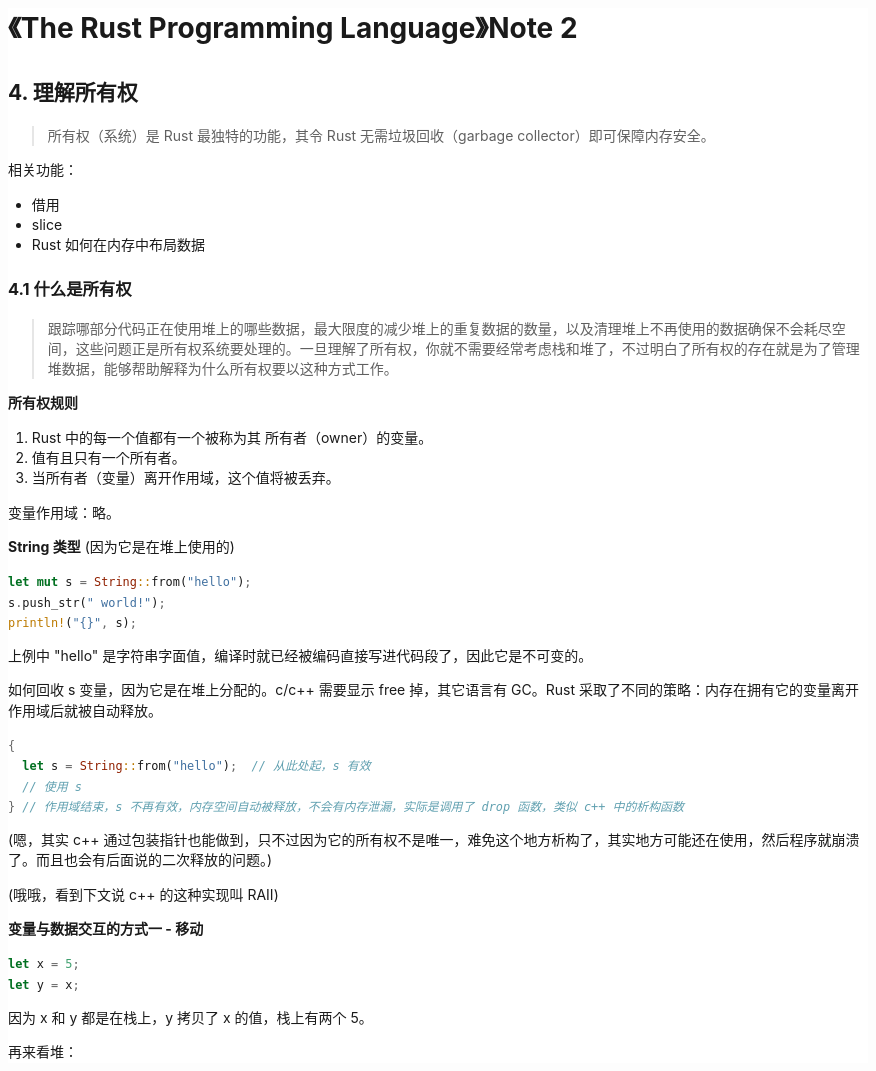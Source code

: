 # 《The Rust Programming Language》Note 2

## 4. 理解所有权

> 所有权（系统）是 Rust 最独特的功能，其令 Rust 无需垃圾回收（garbage collector）即可保障内存安全。

相关功能：

- 借用
- slice
- Rust 如何在内存中布局数据

### 4.1 什么是所有权

> 跟踪哪部分代码正在使用堆上的哪些数据，最大限度的减少堆上的重复数据的数量，以及清理堆上不再使用的数据确保不会耗尽空间，这些问题正是所有权系统要处理的。一旦理解了所有权，你就不需要经常考虑栈和堆了，不过明白了所有权的存在就是为了管理堆数据，能够帮助解释为什么所有权要以这种方式工作。

**所有权规则**

1. Rust 中的每一个值都有一个被称为其 所有者（owner）的变量。
1. 值有且只有一个所有者。
1. 当所有者（变量）离开作用域，这个值将被丢弃。

变量作用域：略。

**String 类型** (因为它是在堆上使用的)

```rust
let mut s = String::from("hello");
s.push_str(" world!");
println!("{}", s);
```

上例中 "hello" 是字符串字面值，编译时就已经被编码直接写进代码段了，因此它是不可变的。

如何回收 s 变量，因为它是在堆上分配的。c/c++ 需要显示 free 掉，其它语言有 GC。Rust 采取了不同的策略：内存在拥有它的变量离开作用域后就被自动释放。

```rust
{
  let s = String::from("hello");  // 从此处起，s 有效
  // 使用 s
} // 作用域结束，s 不再有效，内存空间自动被释放，不会有内存泄漏，实际是调用了 drop 函数，类似 c++ 中的析构函数
```

(嗯，其实 c++ 通过包装指针也能做到，只不过因为它的所有权不是唯一，难免这个地方析构了，其实地方可能还在使用，然后程序就崩溃了。而且也会有后面说的二次释放的问题。)

(哦哦，看到下文说 c++ 的这种实现叫 RAII)

**变量与数据交互的方式一 - 移动**

```rust
let x = 5;
let y = x;
```

因为 x 和 y 都是在栈上，y 拷贝了 x 的值，栈上有两个 5。

再来看堆：
